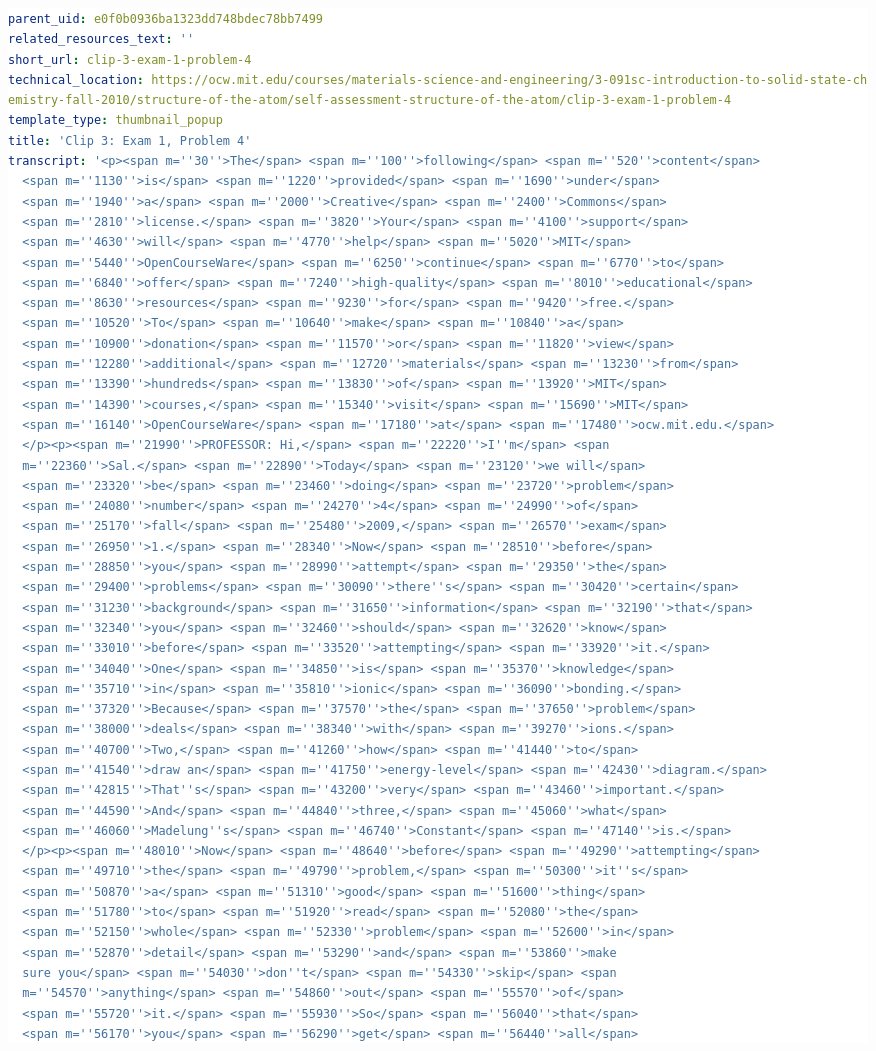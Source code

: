 ```yaml
parent_uid: e0f0b0936ba1323dd748bdec78bb7499
related_resources_text: ''
short_url: clip-3-exam-1-problem-4
technical_location: https://ocw.mit.edu/courses/materials-science-and-engineering/3-091sc-introduction-to-solid-state-chemistry-fall-2010/structure-of-the-atom/self-assessment-structure-of-the-atom/clip-3-exam-1-problem-4
template_type: thumbnail_popup
title: 'Clip 3: Exam 1, Problem 4'
transcript: '<p><span m=''30''>The</span> <span m=''100''>following</span> <span m=''520''>content</span>
  <span m=''1130''>is</span> <span m=''1220''>provided</span> <span m=''1690''>under</span>
  <span m=''1940''>a</span> <span m=''2000''>Creative</span> <span m=''2400''>Commons</span>
  <span m=''2810''>license.</span> <span m=''3820''>Your</span> <span m=''4100''>support</span>
  <span m=''4630''>will</span> <span m=''4770''>help</span> <span m=''5020''>MIT</span>
  <span m=''5440''>OpenCourseWare</span> <span m=''6250''>continue</span> <span m=''6770''>to</span>
  <span m=''6840''>offer</span> <span m=''7240''>high-quality</span> <span m=''8010''>educational</span>
  <span m=''8630''>resources</span> <span m=''9230''>for</span> <span m=''9420''>free.</span>
  <span m=''10520''>To</span> <span m=''10640''>make</span> <span m=''10840''>a</span>
  <span m=''10900''>donation</span> <span m=''11570''>or</span> <span m=''11820''>view</span>
  <span m=''12280''>additional</span> <span m=''12720''>materials</span> <span m=''13230''>from</span>
  <span m=''13390''>hundreds</span> <span m=''13830''>of</span> <span m=''13920''>MIT</span>
  <span m=''14390''>courses,</span> <span m=''15340''>visit</span> <span m=''15690''>MIT</span>
  <span m=''16140''>OpenCourseWare</span> <span m=''17180''>at</span> <span m=''17480''>ocw.mit.edu.</span>
  </p><p><span m=''21990''>PROFESSOR: Hi,</span> <span m=''22220''>I''m</span> <span
  m=''22360''>Sal.</span> <span m=''22890''>Today</span> <span m=''23120''>we will</span>
  <span m=''23320''>be</span> <span m=''23460''>doing</span> <span m=''23720''>problem</span>
  <span m=''24080''>number</span> <span m=''24270''>4</span> <span m=''24990''>of</span>
  <span m=''25170''>fall</span> <span m=''25480''>2009,</span> <span m=''26570''>exam</span>
  <span m=''26950''>1.</span> <span m=''28340''>Now</span> <span m=''28510''>before</span>
  <span m=''28850''>you</span> <span m=''28990''>attempt</span> <span m=''29350''>the</span>
  <span m=''29400''>problems</span> <span m=''30090''>there''s</span> <span m=''30420''>certain</span>
  <span m=''31230''>background</span> <span m=''31650''>information</span> <span m=''32190''>that</span>
  <span m=''32340''>you</span> <span m=''32460''>should</span> <span m=''32620''>know</span>
  <span m=''33010''>before</span> <span m=''33520''>attempting</span> <span m=''33920''>it.</span>
  <span m=''34040''>One</span> <span m=''34850''>is</span> <span m=''35370''>knowledge</span>
  <span m=''35710''>in</span> <span m=''35810''>ionic</span> <span m=''36090''>bonding.</span>
  <span m=''37320''>Because</span> <span m=''37570''>the</span> <span m=''37650''>problem</span>
  <span m=''38000''>deals</span> <span m=''38340''>with</span> <span m=''39270''>ions.</span>
  <span m=''40700''>Two,</span> <span m=''41260''>how</span> <span m=''41440''>to</span>
  <span m=''41540''>draw an</span> <span m=''41750''>energy-level</span> <span m=''42430''>diagram.</span>
  <span m=''42815''>That''s</span> <span m=''43200''>very</span> <span m=''43460''>important.</span>
  <span m=''44590''>And</span> <span m=''44840''>three,</span> <span m=''45060''>what</span>
  <span m=''46060''>Madelung''s</span> <span m=''46740''>Constant</span> <span m=''47140''>is.</span>
  </p><p><span m=''48010''>Now</span> <span m=''48640''>before</span> <span m=''49290''>attempting</span>
  <span m=''49710''>the</span> <span m=''49790''>problem,</span> <span m=''50300''>it''s</span>
  <span m=''50870''>a</span> <span m=''51310''>good</span> <span m=''51600''>thing</span>
  <span m=''51780''>to</span> <span m=''51920''>read</span> <span m=''52080''>the</span>
  <span m=''52150''>whole</span> <span m=''52330''>problem</span> <span m=''52600''>in</span>
  <span m=''52870''>detail</span> <span m=''53290''>and</span> <span m=''53860''>make
  sure you</span> <span m=''54030''>don''t</span> <span m=''54330''>skip</span> <span
  m=''54570''>anything</span> <span m=''54860''>out</span> <span m=''55570''>of</span>
  <span m=''55720''>it.</span> <span m=''55930''>So</span> <span m=''56040''>that</span>
  <span m=''56170''>you</span> <span m=''56290''>get</span> <span m=''56440''>all</span>
```